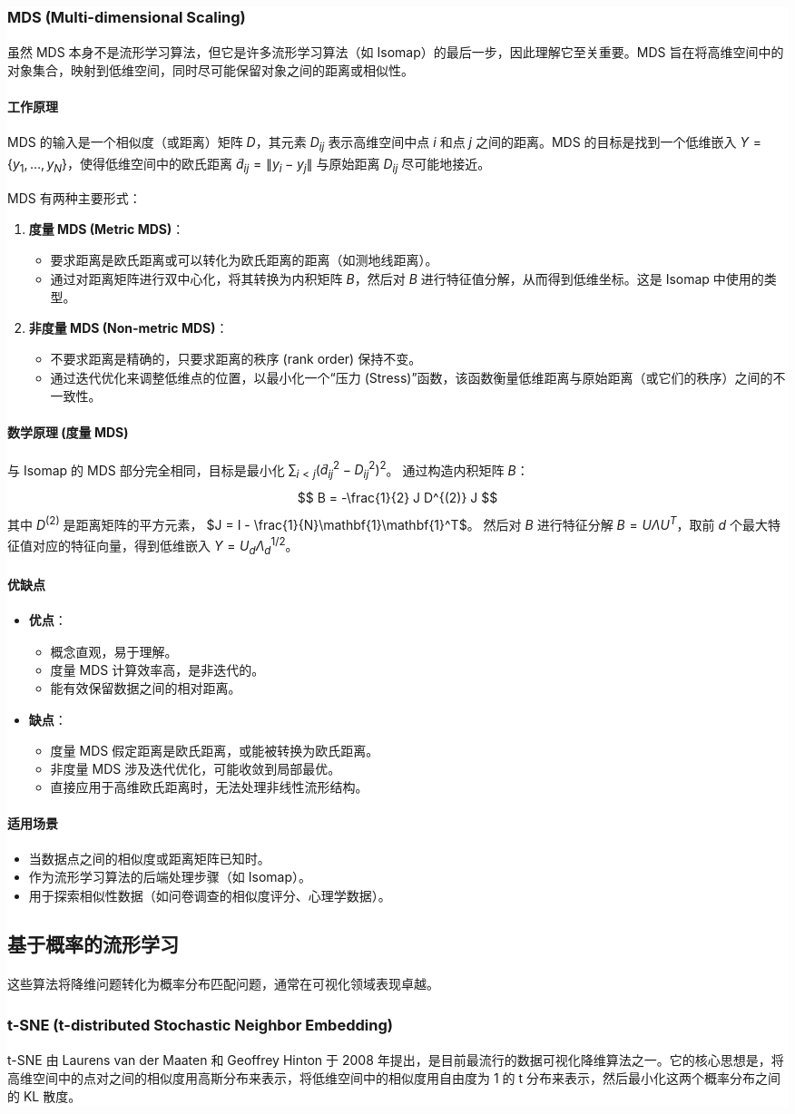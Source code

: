 ### MDS (Multi-dimensional Scaling)

虽然 MDS 本身不是流形学习算法，但它是许多流形学习算法（如 Isomap）的最后一步，因此理解它至关重要。MDS 旨在将高维空间中的对象集合，映射到低维空间，同时尽可能保留对象之间的距离或相似性。

#### 工作原理

MDS 的输入是一个相似度（或距离）矩阵 $D$，其元素 $D_{ij}$ 表示高维空间中点 $i$ 和点 $j$ 之间的距离。MDS 的目标是找到一个低维嵌入 $Y = \{y_1, \dots, y_N\}$，使得低维空间中的欧氏距离 $\tilde{d}_{ij} = \|y_i - y_j\|$ 与原始距离 $D_{ij}$ 尽可能地接近。

MDS 有两种主要形式：

1.  **度量 MDS (Metric MDS)**：
    *   要求距离是欧氏距离或可以转化为欧氏距离的距离（如测地线距离）。
    *   通过对距离矩阵进行双中心化，将其转换为内积矩阵 $B$，然后对 $B$ 进行特征值分解，从而得到低维坐标。这是 Isomap 中使用的类型。

2.  **非度量 MDS (Non-metric MDS)**：
    *   不要求距离是精确的，只要求距离的秩序 (rank order) 保持不变。
    *   通过迭代优化来调整低维点的位置，以最小化一个“压力 (Stress)”函数，该函数衡量低维距离与原始距离（或它们的秩序）之间的不一致性。

#### 数学原理 (度量 MDS)

与 Isomap 的 MDS 部分完全相同，目标是最小化 $\sum_{i<j} (\tilde{d}_{ij}^2 - D_{ij}^2)^2$。
通过构造内积矩阵 $B$：
$$ B = -\frac{1}{2} J D^{(2)} J $$
其中 $D^{(2)}$ 是距离矩阵的平方元素， $J = I - \frac{1}{N}\mathbf{1}\mathbf{1}^T$。
然后对 $B$ 进行特征分解 $B = U \Lambda U^T$，取前 $d$ 个最大特征值对应的特征向量，得到低维嵌入 $Y = U_d \Lambda_d^{1/2}$。

#### 优缺点

*   **优点**：
    *   概念直观，易于理解。
    *   度量 MDS 计算效率高，是非迭代的。
    *   能有效保留数据之间的相对距离。

*   **缺点**：
    *   度量 MDS 假定距离是欧氏距离，或能被转换为欧氏距离。
    *   非度量 MDS 涉及迭代优化，可能收敛到局部最优。
    *   直接应用于高维欧氏距离时，无法处理非线性流形结构。

#### 适用场景

*   当数据点之间的相似度或距离矩阵已知时。
*   作为流形学习算法的后端处理步骤（如 Isomap）。
*   用于探索相似性数据（如问卷调查的相似度评分、心理学数据）。

## 基于概率的流形学习

这些算法将降维问题转化为概率分布匹配问题，通常在可视化领域表现卓越。

### t-SNE (t-distributed Stochastic Neighbor Embedding)

t-SNE 由 Laurens van der Maaten 和 Geoffrey Hinton 于 2008 年提出，是目前最流行的数据可视化降维算法之一。它的核心思想是，将高维空间中的点对之间的相似度用高斯分布来表示，将低维空间中的相似度用自由度为 1 的 t 分布来表示，然后最小化这两个概率分布之间的 KL 散度。
